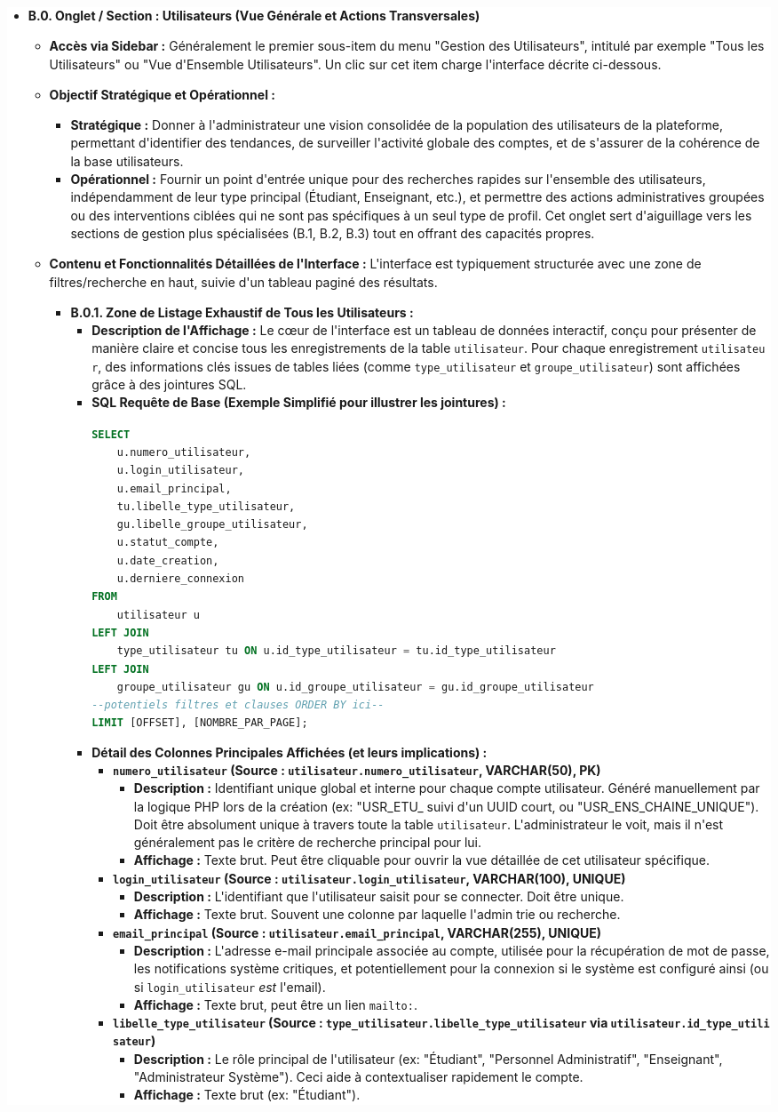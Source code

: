 *   **B.0. Onglet / Section : Utilisateurs (Vue Générale et Actions Transversales)**
    *   **Accès via Sidebar :** Généralement le premier sous-item du menu "Gestion des Utilisateurs", intitulé par exemple "Tous les Utilisateurs" ou "Vue d'Ensemble Utilisateurs". Un clic sur cet item charge l'interface décrite ci-dessous.
    *   **Objectif Stratégique et Opérationnel :**
        *   **Stratégique :** Donner à l'administrateur une vision consolidée de la population des utilisateurs de la plateforme, permettant d'identifier des tendances, de surveiller l'activité globale des comptes, et de s'assurer de la cohérence de la base utilisateurs.
        *   **Opérationnel :** Fournir un point d'entrée unique pour des recherches rapides sur l'ensemble des utilisateurs, indépendamment de leur type principal (Étudiant, Enseignant, etc.), et permettre des actions administratives groupées ou des interventions ciblées qui ne sont pas spécifiques à un seul type de profil. Cet onglet sert d'aiguillage vers les sections de gestion plus spécialisées (B.1, B.2, B.3) tout en offrant des capacités propres.

    *   **Contenu et Fonctionnalités Détaillées de l'Interface :**
        L'interface est typiquement structurée avec une zone de filtres/recherche en haut, suivie d'un tableau paginé des résultats.

        *   **B.0.1. Zone de Listage Exhaustif de Tous les Utilisateurs :**
            *   **Description de l'Affichage :** Le cœur de l'interface est un tableau de données interactif, conçu pour présenter de manière claire et concise tous les enregistrements de la table `utilisateur`. Pour chaque enregistrement `utilisateur`, des informations clés issues de tables liées (comme `type_utilisateur` et `groupe_utilisateur`) sont affichées grâce à des jointures SQL.
            *   **SQL Requête de Base (Exemple Simplifié pour illustrer les jointures) :**
                ```sql
                SELECT
                    u.numero_utilisateur,
                    u.login_utilisateur,
                    u.email_principal,
                    tu.libelle_type_utilisateur,
                    gu.libelle_groupe_utilisateur,
                    u.statut_compte,
                    u.date_creation,
                    u.derniere_connexion
                FROM
                    utilisateur u
                LEFT JOIN
                    type_utilisateur tu ON u.id_type_utilisateur = tu.id_type_utilisateur
                LEFT JOIN
                    groupe_utilisateur gu ON u.id_groupe_utilisateur = gu.id_groupe_utilisateur
                --potentiels filtres et clauses ORDER BY ici--
                LIMIT [OFFSET], [NOMBRE_PAR_PAGE];
                ```
            *   **Détail des Colonnes Principales Affichées (et leurs implications) :**
                *   **`numero_utilisateur` (Source : `utilisateur.numero_utilisateur`, VARCHAR(50), PK)**
                    *   **Description :** Identifiant unique global et interne pour chaque compte utilisateur. Généré manuellement par la logique PHP lors de la création (ex: "USR_ETU_ suivi d'un UUID court, ou "USR_ENS_CHAINE_UNIQUE"). Doit être absolument unique à travers toute la table `utilisateur`. L'administrateur le voit, mais il n'est généralement pas le critère de recherche principal pour lui.
                    *   **Affichage :** Texte brut. Peut être cliquable pour ouvrir la vue détaillée de cet utilisateur spécifique.
                *   **`login_utilisateur` (Source : `utilisateur.login_utilisateur`, VARCHAR(100), UNIQUE)**
                    *   **Description :** L'identifiant que l'utilisateur saisit pour se connecter. Doit être unique.
                    *   **Affichage :** Texte brut. Souvent une colonne par laquelle l'admin trie ou recherche.
                *   **`email_principal` (Source : `utilisateur.email_principal`, VARCHAR(255), UNIQUE)**
                    *   **Description :** L'adresse e-mail principale associée au compte, utilisée pour la récupération de mot de passe, les notifications système critiques, et potentiellement pour la connexion si le système est configuré ainsi (ou si `login_utilisateur` *est* l'email).
                    *   **Affichage :** Texte brut, peut être un lien `mailto:`.
                *   **`libelle_type_utilisateur` (Source : `type_utilisateur.libelle_type_utilisateur` via `utilisateur.id_type_utilisateur`)**
                    *   **Description :** Le rôle principal de l'utilisateur (ex: "Étudiant", "Personnel Administratif", "Enseignant", "Administrateur Système"). Ceci aide à contextualiser rapidement le compte.
                    *   **Affichage :** Texte brut (ex: "Étudiant").